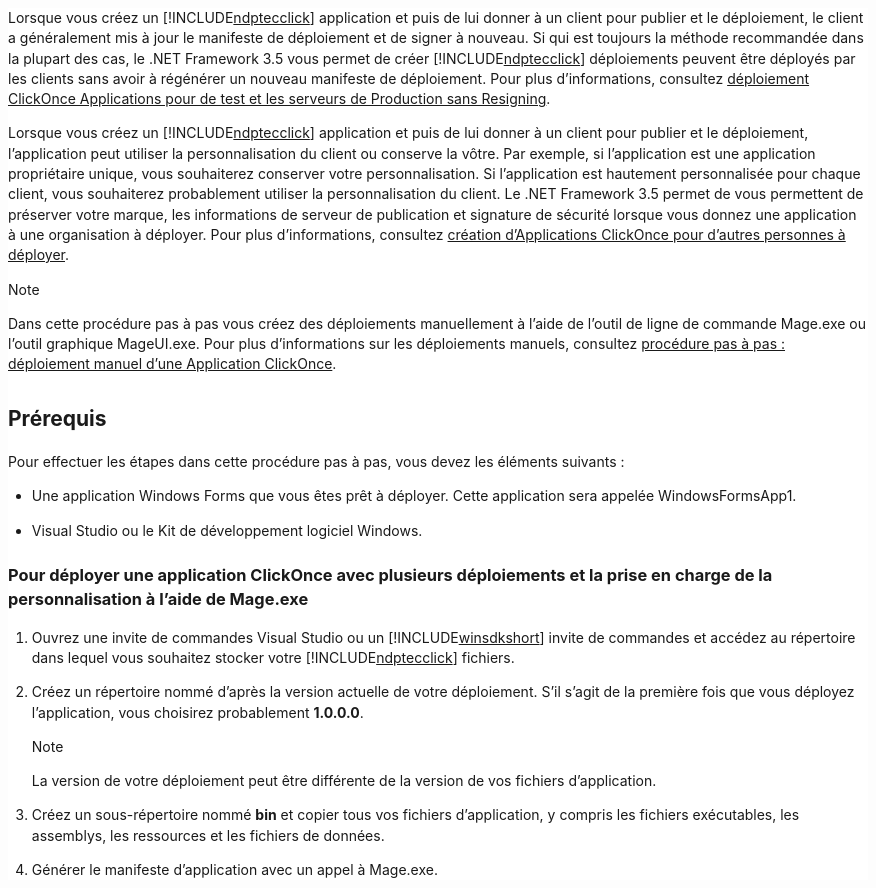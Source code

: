 Lorsque vous créez un [!INCLUDE[ndptecclick](../includes/ndptecclick-md.md)] application et puis de lui donner à un client pour publier et le déploiement, le client a généralement mis à jour le manifeste de déploiement et de signer à nouveau. Si qui est toujours la méthode recommandée dans la plupart des cas, le .NET Framework 3.5 vous permet de créer [!INCLUDE[ndptecclick](../includes/ndptecclick-md.md)] déploiements peuvent être déployés par les clients sans avoir à régénérer un nouveau manifeste de déploiement. Pour plus d’informations, consultez [déploiement ClickOnce Applications pour de test et les serveurs de Production sans Resigning](../deployment/deploying-clickonce-applications-for-testing-and-production-servers-without-resigning.md).  
  
 Lorsque vous créez un [!INCLUDE[ndptecclick](../includes/ndptecclick-md.md)] application et puis de lui donner à un client pour publier et le déploiement, l’application peut utiliser la personnalisation du client ou conserve la vôtre. Par exemple, si l’application est une application propriétaire unique, vous souhaiterez conserver votre personnalisation. Si l’application est hautement personnalisée pour chaque client, vous souhaiterez probablement utiliser la personnalisation du client. Le .NET Framework 3.5 permet de vous permettent de préserver votre marque, les informations de serveur de publication et signature de sécurité lorsque vous donnez une application à une organisation à déployer. Pour plus d’informations, consultez [création d’Applications ClickOnce pour d’autres personnes à déployer](../deployment/creating-clickonce-applications-for-others-to-deploy.md).  
  
> [!NOTE]
>  Dans cette procédure pas à pas vous créez des déploiements manuellement à l’aide de l’outil de ligne de commande Mage.exe ou l’outil graphique MageUI.exe. Pour plus d’informations sur les déploiements manuels, consultez [procédure pas à pas : déploiement manuel d’une Application ClickOnce](../deployment/walkthrough-manually-deploying-a-clickonce-application.md).  
  
## <a name="prerequisites"></a>Prérequis  
 Pour effectuer les étapes dans cette procédure pas à pas, vous devez les éléments suivants :  
  
-   Une application Windows Forms que vous êtes prêt à déployer. Cette application sera appelée WindowsFormsApp1.  
  
-   Visual Studio ou le Kit de développement logiciel Windows.  
  
### <a name="to-deploy-a-clickonce-application-with-multiple-deployment-and-branding-support-using-mageexe"></a>Pour déployer une application ClickOnce avec plusieurs déploiements et la prise en charge de la personnalisation à l’aide de Mage.exe  
  
1.  Ouvrez une invite de commandes Visual Studio ou un [!INCLUDE[winsdkshort](../includes/winsdkshort-md.md)] invite de commandes et accédez au répertoire dans lequel vous souhaitez stocker votre [!INCLUDE[ndptecclick](../includes/ndptecclick-md.md)] fichiers.  
  
2.  Créez un répertoire nommé d’après la version actuelle de votre déploiement. S’il s’agit de la première fois que vous déployez l’application, vous choisirez probablement **1.0.0.0**.  
  
    > [!NOTE]
    >  La version de votre déploiement peut être différente de la version de vos fichiers d’application.  
  
3.  Créez un sous-répertoire nommé **bin** et copier tous vos fichiers d’application, y compris les fichiers exécutables, les assemblys, les ressources et les fichiers de données.  
  
4.  Générer le manifeste d’application avec un appel à Mage.exe.  
  